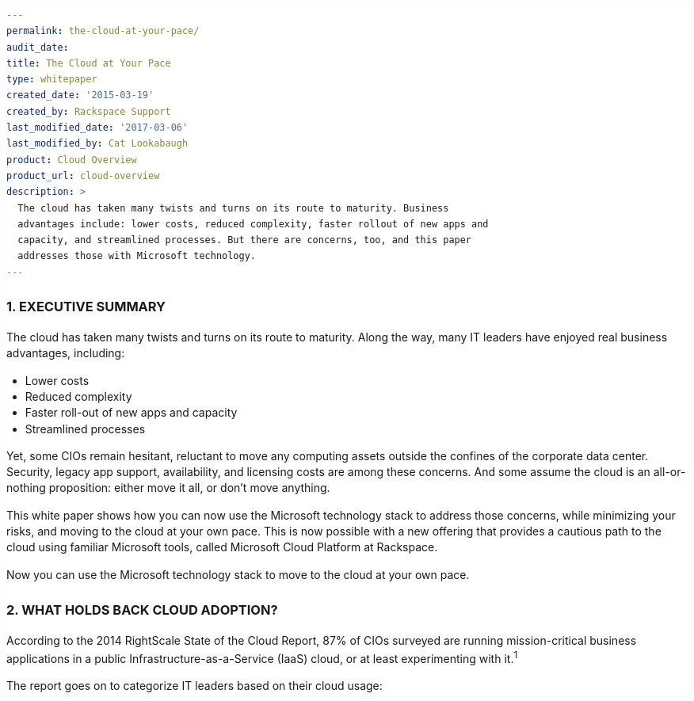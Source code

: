 ```yaml
---
permalink: the-cloud-at-your-pace/
audit_date:
title: The Cloud at Your Pace
type: whitepaper
created_date: '2015-03-19'
created_by: Rackspace Support
last_modified_date: '2017-03-06'
last_modified_by: Cat Lookabaugh
product: Cloud Overview
product_url: cloud-overview
description: > 
  The cloud has taken many twists and turns on its route to maturity. Business 
  advantages include: lower costs, reduced complexity, faster rollout of new apps and 
  capacity, and streamlined processes. But there are concerns, too, and this paper 
  addresses those with Microsoft technology.
---
```


### 1. EXECUTIVE SUMMARY

The cloud has taken many twists and turns on its route to maturity.
Along the way, many IT leaders have enjoyed real business advantages,
including:

-   Lower costs
-   Reduced complexity
-   Faster roll-out of new apps and capacity
-   Streamlined processes

Yet, some CIOs remain hesitant, reluctant to move any computing assets
outside the confines of the corporate data center. Security, legacy app
support, availability, and licensing costs are among these concerns. And
some assume the cloud is an all-or-nothing proposition: either move it
all, or don’t move anything.

This white paper shows how you can now use the Microsoft technology
stack to address those concerns, while minimizing your risks, and moving
to the cloud at your own pace. This is now possible with a new offering
that provides a cautious path to the cloud using familiar Microsoft
tools, called Microsoft Cloud Platform at Rackspace.

Now you can use the Microsoft technology stack to move to the cloud at
your own pace.

### 2. WHAT HOLDS BACK CLOUD ADOPTION?

According to the 2014 RightScale State of the Cloud Report, 87% of CIOs
surveyed are running mission-critical business applications in a public
Infrastructure-as-a-Service (IaaS) cloud, or at least experimenting with
it.<sup>1</sup>

The report goes on to categorize IT leaders based on their cloud usage:
